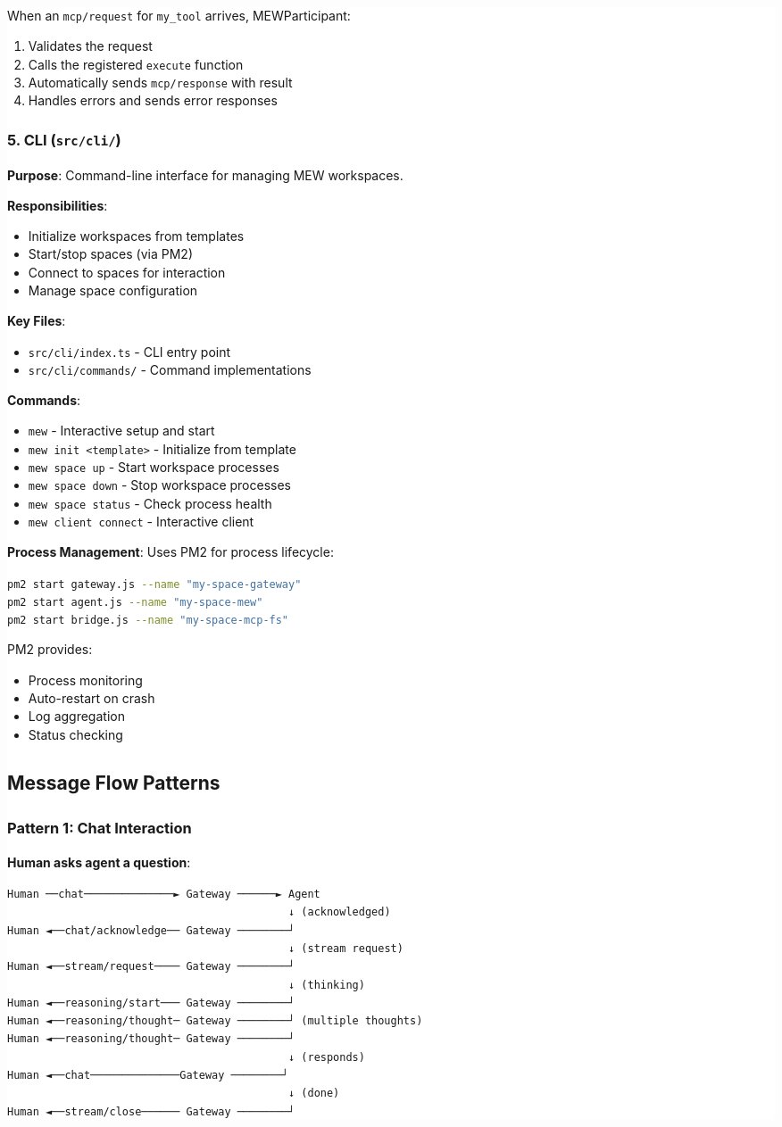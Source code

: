When an `mcp/request` for `my_tool` arrives, MEWParticipant:
1. Validates the request
2. Calls the registered `execute` function
3. Automatically sends `mcp/response` with result
4. Handles errors and sends error responses

### 5. CLI (`src/cli/`)

**Purpose**: Command-line interface for managing MEW workspaces.

**Responsibilities**:
- Initialize workspaces from templates
- Start/stop spaces (via PM2)
- Connect to spaces for interaction
- Manage space configuration

**Key Files**:
- `src/cli/index.ts` - CLI entry point
- `src/cli/commands/` - Command implementations

**Commands**:
- `mew` - Interactive setup and start
- `mew init <template>` - Initialize from template
- `mew space up` - Start workspace processes
- `mew space down` - Stop workspace processes
- `mew space status` - Check process health
- `mew client connect` - Interactive client

**Process Management**:
Uses PM2 for process lifecycle:
```bash
pm2 start gateway.js --name "my-space-gateway"
pm2 start agent.js --name "my-space-mew"
pm2 start bridge.js --name "my-space-mcp-fs"
```

PM2 provides:
- Process monitoring
- Auto-restart on crash
- Log aggregation
- Status checking

## Message Flow Patterns

### Pattern 1: Chat Interaction

**Human asks agent a question**:

```
Human ──chat──────────────► Gateway ──────► Agent
                                            ↓ (acknowledged)
Human ◄──chat/acknowledge── Gateway ────────┘
                                            ↓ (stream request)
Human ◄──stream/request──── Gateway ────────┘
                                            ↓ (thinking)
Human ◄──reasoning/start─── Gateway ────────┘
Human ◄──reasoning/thought─ Gateway ────────┘ (multiple thoughts)
Human ◄──reasoning/thought─ Gateway ────────┘
                                            ↓ (responds)
Human ◄──chat──────────────Gateway ────────┘
                                            ↓ (done)
Human ◄──stream/close────── Gateway ────────┘
```
